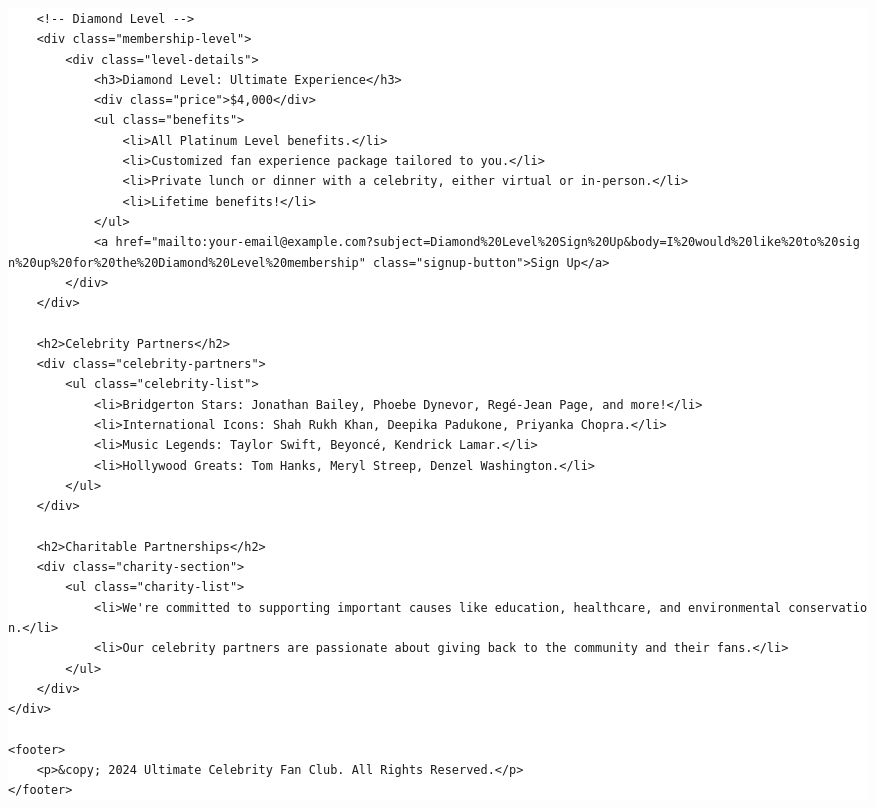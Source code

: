         <!-- Diamond Level -->
        <div class="membership-level">
            <div class="level-details">
                <h3>Diamond Level: Ultimate Experience</h3>
                <div class="price">$4,000</div>
                <ul class="benefits">
                    <li>All Platinum Level benefits.</li>
                    <li>Customized fan experience package tailored to you.</li>
                    <li>Private lunch or dinner with a celebrity, either virtual or in-person.</li>
                    <li>Lifetime benefits!</li>
                </ul>
                <a href="mailto:your-email@example.com?subject=Diamond%20Level%20Sign%20Up&body=I%20would%20like%20to%20sign%20up%20for%20the%20Diamond%20Level%20membership" class="signup-button">Sign Up</a>
            </div>
        </div>

        <h2>Celebrity Partners</h2>
        <div class="celebrity-partners">
            <ul class="celebrity-list">
                <li>Bridgerton Stars: Jonathan Bailey, Phoebe Dynevor, Regé-Jean Page, and more!</li>
                <li>International Icons: Shah Rukh Khan, Deepika Padukone, Priyanka Chopra.</li>
                <li>Music Legends: Taylor Swift, Beyoncé, Kendrick Lamar.</li>
                <li>Hollywood Greats: Tom Hanks, Meryl Streep, Denzel Washington.</li>
            </ul>
        </div>

        <h2>Charitable Partnerships</h2>
        <div class="charity-section">
            <ul class="charity-list">
                <li>We're committed to supporting important causes like education, healthcare, and environmental conservation.</li>
                <li>Our celebrity partners are passionate about giving back to the community and their fans.</li>
            </ul>
        </div>
    </div>

    <footer>
        <p>&copy; 2024 Ultimate Celebrity Fan Club. All Rights Reserved.</p>
    </footer>
</body>
</html>
